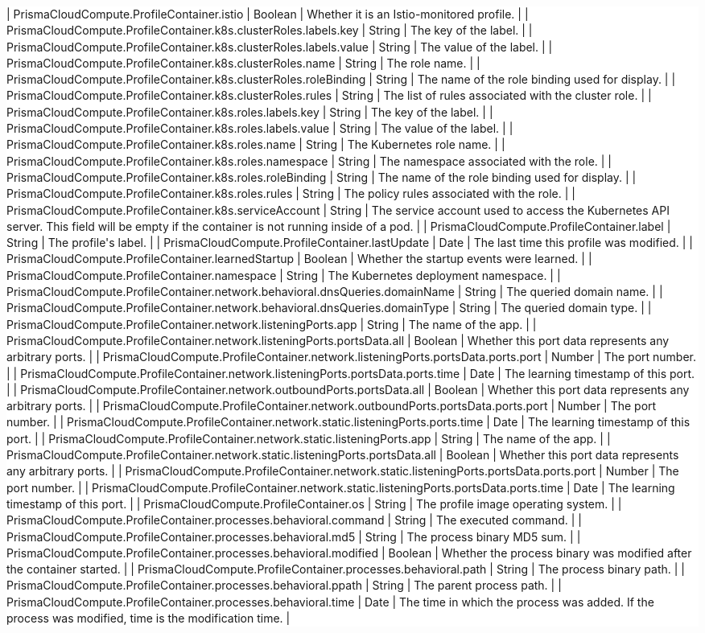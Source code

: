 | PrismaCloudCompute.ProfileContainer.istio | Boolean | Whether it is an Istio-monitored profile. | 
| PrismaCloudCompute.ProfileContainer.k8s.clusterRoles.labels.key | String | The key of the label. | 
| PrismaCloudCompute.ProfileContainer.k8s.clusterRoles.labels.value | String | The value of the label. | 
| PrismaCloudCompute.ProfileContainer.k8s.clusterRoles.name | String | The role name. | 
| PrismaCloudCompute.ProfileContainer.k8s.clusterRoles.roleBinding | String | The name of the role binding used for display. | 
| PrismaCloudCompute.ProfileContainer.k8s.clusterRoles.rules | String | The list of rules associated with the cluster role. | 
| PrismaCloudCompute.ProfileContainer.k8s.roles.labels.key | String | The key of the label. | 
| PrismaCloudCompute.ProfileContainer.k8s.roles.labels.value | String | The value of the label. | 
| PrismaCloudCompute.ProfileContainer.k8s.roles.name | String | The Kubernetes role name. | 
| PrismaCloudCompute.ProfileContainer.k8s.roles.namespace | String | The namespace associated with the role. | 
| PrismaCloudCompute.ProfileContainer.k8s.roles.roleBinding | String | The name of the role binding used for display. | 
| PrismaCloudCompute.ProfileContainer.k8s.roles.rules | String | The policy rules associated with the role. | 
| PrismaCloudCompute.ProfileContainer.k8s.serviceAccount | String | The service account used to access the Kubernetes API server. This field will be empty if the container is not running inside of a pod. | 
| PrismaCloudCompute.ProfileContainer.label | String | The profile's label. | 
| PrismaCloudCompute.ProfileContainer.lastUpdate | Date | The last time this profile was modified. | 
| PrismaCloudCompute.ProfileContainer.learnedStartup | Boolean | Whether the startup events were learned. | 
| PrismaCloudCompute.ProfileContainer.namespace | String | The Kubernetes deployment namespace. | 
| PrismaCloudCompute.ProfileContainer.network.behavioral.dnsQueries.domainName | String | The queried domain name. | 
| PrismaCloudCompute.ProfileContainer.network.behavioral.dnsQueries.domainType | String | The queried domain type. | 
| PrismaCloudCompute.ProfileContainer.network.listeningPorts.app | String | The name of the app. | 
| PrismaCloudCompute.ProfileContainer.network.listeningPorts.portsData.all | Boolean | Whether this port data represents any arbitrary ports. | 
| PrismaCloudCompute.ProfileContainer.network.listeningPorts.portsData.ports.port | Number | The port number. | 
| PrismaCloudCompute.ProfileContainer.network.listeningPorts.portsData.ports.time | Date | The learning timestamp of this port. | 
| PrismaCloudCompute.ProfileContainer.network.outboundPorts.portsData.all | Boolean | Whether this port data represents any arbitrary ports. | 
| PrismaCloudCompute.ProfileContainer.network.outboundPorts.portsData.ports.port | Number | The port number. | 
| PrismaCloudCompute.ProfileContainer.network.static.listeningPorts.ports.time | Date | The learning timestamp of this port. | 
| PrismaCloudCompute.ProfileContainer.network.static.listeningPorts.app | String | The name of the app. | 
| PrismaCloudCompute.ProfileContainer.network.static.listeningPorts.portsData.all | Boolean | Whether this port data represents any arbitrary ports. | 
| PrismaCloudCompute.ProfileContainer.network.static.listeningPorts.portsData.ports.port | Number | The port number. | 
| PrismaCloudCompute.ProfileContainer.network.static.listeningPorts.portsData.ports.time | Date | The learning timestamp of this port. | 
| PrismaCloudCompute.ProfileContainer.os | String | The profile image operating system. | 
| PrismaCloudCompute.ProfileContainer.processes.behavioral.command | String | The executed command. | 
| PrismaCloudCompute.ProfileContainer.processes.behavioral.md5 | String | The process binary MD5 sum. | 
| PrismaCloudCompute.ProfileContainer.processes.behavioral.modified | Boolean | Whether the process binary was modified after the container started. | 
| PrismaCloudCompute.ProfileContainer.processes.behavioral.path | String | The process binary path. | 
| PrismaCloudCompute.ProfileContainer.processes.behavioral.ppath | String | The parent process path. | 
| PrismaCloudCompute.ProfileContainer.processes.behavioral.time | Date | The time in which the process was added. If the process was modified, time is the modification time. | 